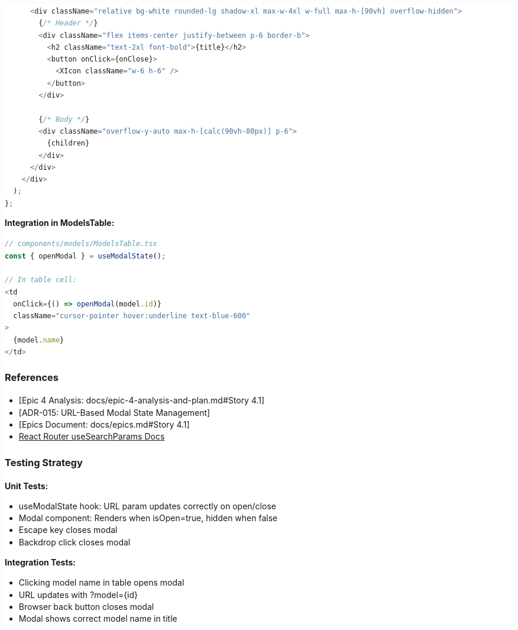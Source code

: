 ```typescript
      <div className="relative bg-white rounded-lg shadow-xl max-w-4xl w-full max-h-[90vh] overflow-hidden">
        {/* Header */}
        <div className="flex items-center justify-between p-6 border-b">
          <h2 className="text-2xl font-bold">{title}</h2>
          <button onClick={onClose}>
            <XIcon className="w-6 h-6" />
          </button>
        </div>

        {/* Body */}
        <div className="overflow-y-auto max-h-[calc(90vh-80px)] p-6">
          {children}
        </div>
      </div>
    </div>
  );
};
```

**Integration in ModelsTable:**
```typescript
// components/models/ModelsTable.tsx
const { openModal } = useModalState();

// In table cell:
<td
  onClick={() => openModal(model.id)}
  className="cursor-pointer hover:underline text-blue-600"
>
  {model.name}
</td>
```

### References

- [Epic 4 Analysis: docs/epic-4-analysis-and-plan.md#Story 4.1]
- [ADR-015: URL-Based Modal State Management]
- [Epics Document: docs/epics.md#Story 4.1]
- [React Router useSearchParams Docs](https://reactrouter.com/en/main/hooks/use-search-params)

### Testing Strategy

**Unit Tests:**
- useModalState hook: URL param updates correctly on open/close
- Modal component: Renders when isOpen=true, hidden when false
- Escape key closes modal
- Backdrop click closes modal

**Integration Tests:**
- Clicking model name in table opens modal
- URL updates with ?model={id}
- Browser back button closes modal
- Modal shows correct model name in title
